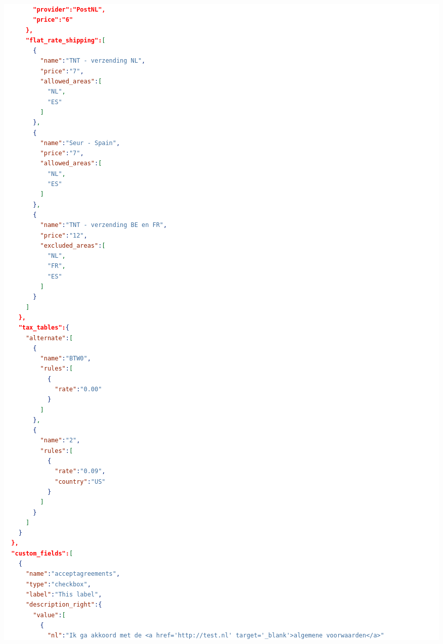 ```json
        "provider":"PostNL",
        "price":"6"
      },
      "flat_rate_shipping":[
        {
          "name":"TNT - verzending NL",
          "price":"7",
          "allowed_areas":[
            "NL",
            "ES"
          ]
        },
        {
          "name":"Seur - Spain",
          "price":"7",
          "allowed_areas":[
            "NL",
            "ES"
          ]
        },
        {
          "name":"TNT - verzending BE en FR",
          "price":"12",
          "excluded_areas":[
            "NL",
            "FR",
            "ES"
          ]
        }
      ]
    },
    "tax_tables":{
      "alternate":[
        {
          "name":"BTW0",
          "rules":[
            {
              "rate":"0.00"
            }
          ]
        },
        {
          "name":"2",
          "rules":[
            {
              "rate":"0.09",
              "country":"US"
            }
          ]
        }
      ]
    }
  },
  "custom_fields":[
    {
      "name":"acceptagreements",
      "type":"checkbox",
      "label":"This label",
      "description_right":{
        "value":[
          {
            "nl":"Ik ga akkoord met de <a href='http://test.nl' target='_blank'>algemene voorwaarden</a>"
```